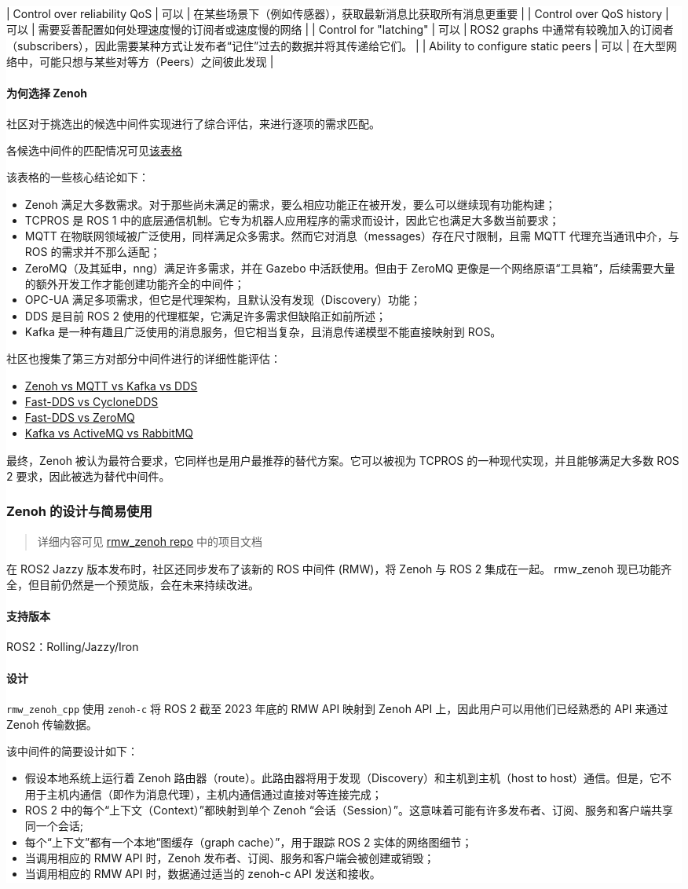 | Control over reliability QoS | 可以 | 在某些场景下（例如传感器），获取最新消息比获取所有消息更重要 |
| Control over QoS history | 可以 | 需要妥善配置如何处理速度慢的订阅者或速度慢的网络 |
| Control for "latching" | 可以 | ROS2 graphs 中通常有较晚加入的订阅者（subscribers），因此需要某种方式让发布者“记住”过去的数据并将其传递给它们。 |
| Ability to configure static peers  | 可以 | 在大型网络中，可能只想与某些对等方（Peers）之间彼此发现 |

#### 为何选择 Zenoh

社区对于挑选出的候选中间件实现进行了综合评估，来进行逐项的需求匹配。

各候选中间件的匹配情况可见[该表格](https://docs.google.com/spreadsheets/d/18SgD-aFJAiDus5cYMN-ya9greOgXq-ErVEsWuV40Kjw/edit#gid=1189402529) 

该表格的一些核心结论如下：

+ Zenoh 满足大多数需求。对于那些尚未满足的需求，要么相应功能正在被开发，要么可以继续现有功能构建；
+ TCPROS 是 ROS 1 中的底层通信机制。它专为机器人应用程序的需求而设计，因此它也满足大多数当前要求；
+ MQTT 在物联网领域被广泛使用，同样满足众多需求。然而它对消息（messages）存在尺寸限制，且需 MQTT 代理充当通讯中介，与 ROS 的需求并不那么适配；
+ ZeroMQ（及其延申，nng）满足许多需求，并在 Gazebo 中活跃使用。但由于 ZeroMQ 更像是一个网络原语“工具箱”，后续需要大量的额外开发工作才能创建功能齐全的中间件；
+ OPC-UA 满足多项需求，但它是代理架构，且默认没有发现（Discovery）功能；
+ DDS 是目前 ROS 2 使用的代理框架，它满足许多需求但缺陷正如前所述；
+ Kafka 是一种有趣且广泛使用的消息服务，但它相当复杂，且消息传递模型不能直接映射到 ROS。

社区也搜集了第三方对部分中间件进行的详细性能评估：

+ [Zenoh vs MQTT vs Kafka vs DDS](https://zenoh.io/blog/2023-03-21-zenoh-vs-mqtt-kafka-dds/)
+ [Fast-DDS vs CycloneDDS](https://eprosima.com/index.php/resources-all/performance/fast-dds-vs-cyclone-dds-performance)
+ [Fast-DDS vs ZeroMQ](https://eprosima.com/index.php/resources-all/performance/zmq-vs-eprosima-fast-rtps)
+ [Kafka vs ActiveMQ vs RabbitMQ](https://digitalscholarship.unlv.edu/cgi/viewcontent.cgi?article=4749&context=thesesdissertations)

最终，Zenoh 被认为最符合要求，它同样也是用户最推荐的替代方案。它可以被视为 TCPROS 的一种现代实现，并且能够满足大多数 ROS 2 要求，因此被选为替代中间件。
 

### Zenoh 的设计与简易使用
> 详细内容可见 [rmw_zenoh repo](https://github.com/ros2/rmw_zenoh) 中的项目文档

在 ROS2 Jazzy 版本发布时，社区还同步发布了该新的 ROS 中间件 (RMW)，将 Zenoh 与 ROS 2 集成在一起。
rmw_zenoh 现已功能齐全，但目前仍然是一个预览版，会在未来持续改进。

#### 支持版本
ROS2：Rolling/Jazzy/Iron

#### 设计
`rmw_zenoh_cpp` 使用 `zenoh-c` 将 ROS 2 截至 2023 年底的 RMW API 映射到 Zenoh API 上，因此用户可以用他们已经熟悉的 API 来通过 Zenoh 传输数据。

该中间件的简要设计如下：
+ 假设本地系统上运行着 Zenoh 路由器（route）。此路由器将用于发现（Discovery）和主机到主机（host to host）通信。但是，它不用于主机内通信（即作为消息代理），主机内通信通过直接对等连接完成；
+ ROS 2 中的每个“上下文（Context）”都映射到单个 Zenoh “会话（Session）”。这意味着可能有许多发布者、订阅、服务和客户端共享同一个会话;
+ 每个“上下文”都有一个本地“图缓存（graph cache）”，用于跟踪 ROS 2 实体的网络图细节；
+ 当调用相应的 RMW API 时，Zenoh 发布者、订阅、服务和客户端会被创建或销毁；
+ 当调用相应的 RMW API 时，数据通过适当的 zenoh-c API 发送和接收。
